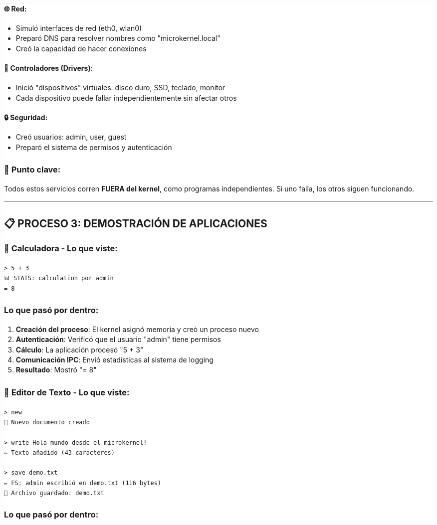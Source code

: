 #### 🌐 **Red**:
- Simuló interfaces de red (eth0, wlan0)
- Preparó DNS para resolver nombres como "microkernel.local"  
- Creó la capacidad de hacer conexiones

#### 🔧 **Controladores (Drivers)**:
- Inició "dispositivos" virtuales: disco duro, SSD, teclado, monitor
- Cada dispositivo puede fallar independientemente sin afectar otros

#### 🔒 **Seguridad**:
- Creó usuarios: admin, user, guest
- Preparó el sistema de permisos y autenticación

### 🎯 **Punto clave:** 
Todos estos servicios corren **FUERA del kernel**, como programas independientes. Si uno falla, los otros siguen funcionando.

---

## 📋 PROCESO 3: DEMOSTRACIÓN DE APLICACIONES

### 🔢 **Calculadora - Lo que viste:**
```
> 5 + 3
📊 STATS: calculation por admin  
= 8
```

### **Lo que pasó por dentro:**
1. **Creación del proceso**: El kernel asignó memoria y creó un proceso nuevo
2. **Autenticación**: Verificó que el usuario "admin" tiene permisos
3. **Cálculo**: La aplicación procesó "5 + 3"
4. **Comunicación IPC**: Envió estadísticas al sistema de logging
5. **Resultado**: Mostró "= 8"

### 📝 **Editor de Texto - Lo que viste:**
```
> new
📄 Nuevo documento creado

> write Hola mundo desde el microkernel!
✏️ Texto añadido (43 caracteres)

> save demo.txt
✏️ FS: admin escribió en demo.txt (116 bytes)
💾 Archivo guardado: demo.txt
```

### **Lo que pasó por dentro:**
